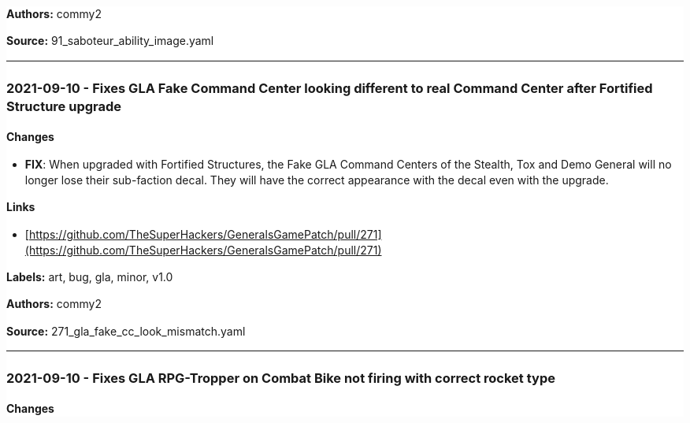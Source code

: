 **Authors:** commy2

**Source:** 91_saboteur_ability_image.yaml

---
### 2021-09-10 - Fixes GLA Fake Command Center looking different to real Command Center after Fortified Structure upgrade <a name='link__20210910__271_gla_fake_cc_look_mismatch'></a>
**Changes**

- **FIX**: When upgraded with Fortified Structures, the Fake GLA Command Centers of the Stealth, Tox and Demo General will no longer lose their sub-faction decal. They will have the correct appearance with the decal even with the upgrade.

**Links**

- [https://github.com/TheSuperHackers/GeneralsGamePatch/pull/271](https://github.com/TheSuperHackers/GeneralsGamePatch/pull/271)

**Labels:** art, bug, gla, minor, v1.0

**Authors:** commy2

**Source:** 271_gla_fake_cc_look_mismatch.yaml

---
### 2021-09-10 - Fixes GLA RPG-Tropper on Combat Bike not firing with correct rocket type <a name='link__20210910__273_combat_bike_rocket_type'></a>
**Changes**

